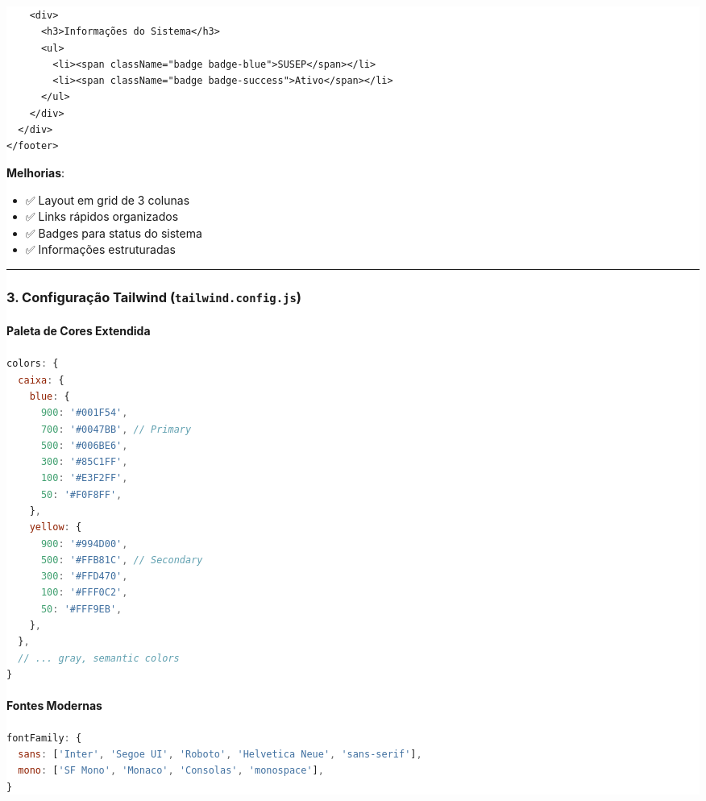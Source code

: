 ```tsx
    <div>
      <h3>Informações do Sistema</h3>
      <ul>
        <li><span className="badge badge-blue">SUSEP</span></li>
        <li><span className="badge badge-success">Ativo</span></li>
      </ul>
    </div>
  </div>
</footer>
```

**Melhorias**:
- ✅ Layout em grid de 3 colunas
- ✅ Links rápidos organizados
- ✅ Badges para status do sistema
- ✅ Informações estruturadas

---

### 3. Configuração Tailwind (`tailwind.config.js`)

#### Paleta de Cores Extendida

```javascript
colors: {
  caixa: {
    blue: {
      900: '#001F54',
      700: '#0047BB', // Primary
      500: '#006BE6',
      300: '#85C1FF',
      100: '#E3F2FF',
      50: '#F0F8FF',
    },
    yellow: {
      900: '#994D00',
      500: '#FFB81C', // Secondary
      300: '#FFD470',
      100: '#FFF0C2',
      50: '#FFF9EB',
    },
  },
  // ... gray, semantic colors
}
```

#### Fontes Modernas

```javascript
fontFamily: {
  sans: ['Inter', 'Segoe UI', 'Roboto', 'Helvetica Neue', 'sans-serif'],
  mono: ['SF Mono', 'Monaco', 'Consolas', 'monospace'],
}
```
